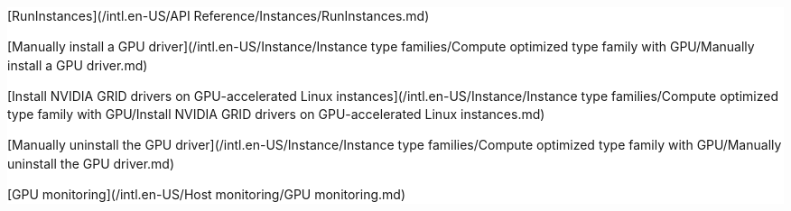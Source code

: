 
[RunInstances](/intl.en-US/API Reference/Instances/RunInstances.md)

[Manually install a GPU driver](/intl.en-US/Instance/Instance type families/Compute optimized type family with GPU/Manually install a GPU driver.md)

[Install NVIDIA GRID drivers on GPU-accelerated Linux instances](/intl.en-US/Instance/Instance type families/Compute optimized type family with GPU/Install NVIDIA GRID drivers on GPU-accelerated Linux instances.md)

[Manually uninstall the GPU driver](/intl.en-US/Instance/Instance type families/Compute optimized type family with GPU/Manually uninstall the GPU driver.md)

[GPU monitoring](/intl.en-US/Host monitoring/GPU monitoring.md)

